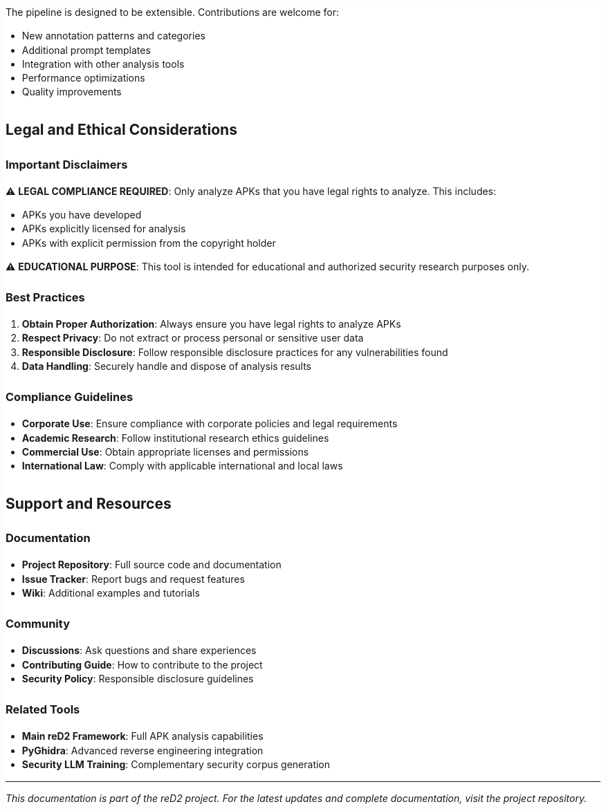 The pipeline is designed to be extensible. Contributions are welcome for:

- New annotation patterns and categories
- Additional prompt templates
- Integration with other analysis tools
- Performance optimizations
- Quality improvements

## Legal and Ethical Considerations

### Important Disclaimers

⚠️ **LEGAL COMPLIANCE REQUIRED**: Only analyze APKs that you have legal rights to analyze. This includes:
- APKs you have developed
- APKs explicitly licensed for analysis
- APKs with explicit permission from the copyright holder

⚠️ **EDUCATIONAL PURPOSE**: This tool is intended for educational and authorized security research purposes only.

### Best Practices

1. **Obtain Proper Authorization**: Always ensure you have legal rights to analyze APKs
2. **Respect Privacy**: Do not extract or process personal or sensitive user data
3. **Responsible Disclosure**: Follow responsible disclosure practices for any vulnerabilities found
4. **Data Handling**: Securely handle and dispose of analysis results

### Compliance Guidelines

- **Corporate Use**: Ensure compliance with corporate policies and legal requirements
- **Academic Research**: Follow institutional research ethics guidelines
- **Commercial Use**: Obtain appropriate licenses and permissions
- **International Law**: Comply with applicable international and local laws

## Support and Resources

### Documentation
- **Project Repository**: Full source code and documentation
- **Issue Tracker**: Report bugs and request features
- **Wiki**: Additional examples and tutorials

### Community
- **Discussions**: Ask questions and share experiences
- **Contributing Guide**: How to contribute to the project
- **Security Policy**: Responsible disclosure guidelines

### Related Tools
- **Main reD2 Framework**: Full APK analysis capabilities
- **PyGhidra**: Advanced reverse engineering integration
- **Security LLM Training**: Complementary security corpus generation

---

*This documentation is part of the reD2 project. For the latest updates and complete documentation, visit the project repository.*